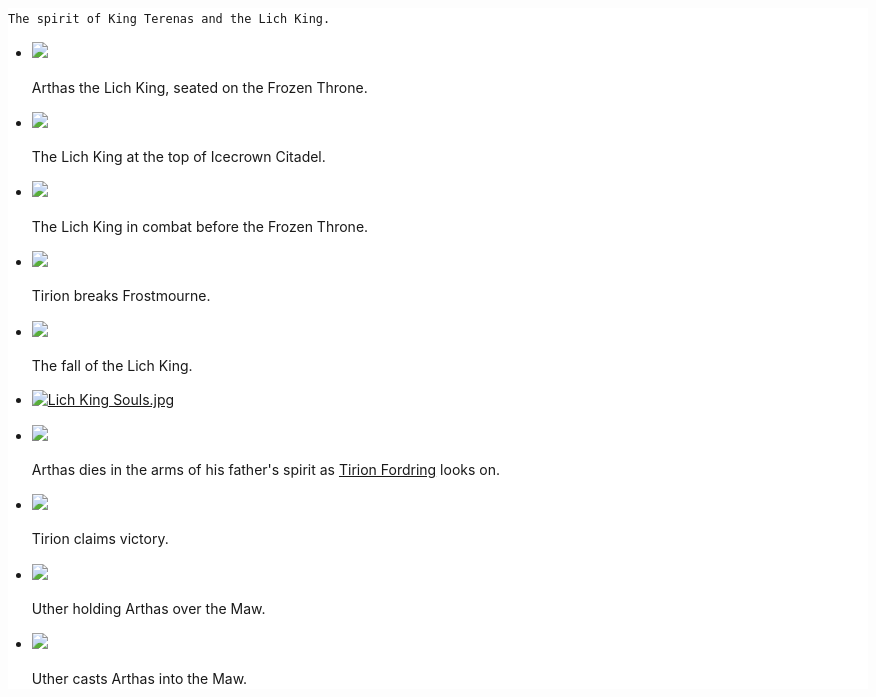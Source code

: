     The spirit of King Terenas and the Lich King.
    
-   [![](https://static.wikia.nocookie.net/wowpedia/images/1/13/The_Lich_King_HD.png/revision/latest/scale-to-width-down/120?cb=20181117185037)](https://static.wikia.nocookie.net/wowpedia/images/1/13/The_Lich_King_HD.png/revision/latest?cb=20181117185037)
    
    Arthas the Lich King, seated on the Frozen Throne.
    
-   [![](https://static.wikia.nocookie.net/wowpedia/images/9/9e/The-Lich-King-7.jpg/revision/latest/scale-to-width-down/84?cb=20201114003606)](https://static.wikia.nocookie.net/wowpedia/images/9/9e/The-Lich-King-7.jpg/revision/latest?cb=20201114003606)
    
    The Lich King at the top of Icecrown Citadel.
    
-   [![](https://static.wikia.nocookie.net/wowpedia/images/4/48/The_Lich_King_in_Battle.jpg/revision/latest/scale-to-width-down/120?cb=20110225070146)](https://static.wikia.nocookie.net/wowpedia/images/4/48/The_Lich_King_in_Battle.jpg/revision/latest?cb=20110225070146)
    
    The Lich King in combat before the Frozen Throne.
    
-   [![](https://static.wikia.nocookie.net/wowpedia/images/f/fc/Ashbringer_vs_Frostmourne.jpg/revision/latest/scale-to-width-down/120?cb=20100924103534)](https://static.wikia.nocookie.net/wowpedia/images/f/fc/Ashbringer_vs_Frostmourne.jpg/revision/latest?cb=20100924103534)
    
    Tirion breaks Frostmourne.
    
-   [![](https://static.wikia.nocookie.net/wowpedia/images/8/8b/Chronicle3_Tirion_v_Lich_King.jpg/revision/latest/scale-to-width-down/94?cb=20181001142455)](https://static.wikia.nocookie.net/wowpedia/images/8/8b/Chronicle3_Tirion_v_Lich_King.jpg/revision/latest?cb=20181001142455)
    
    The fall of the Lich King.
    
-   [![Lich King Souls.jpg](https://static.wikia.nocookie.net/wowpedia/images/3/3f/Lich_King_Souls.jpg/revision/latest/scale-to-width-down/120?cb=20100924103532)](https://static.wikia.nocookie.net/wowpedia/images/3/3f/Lich_King_Souls.jpg/revision/latest?cb=20100924103532)
    
-   [![](https://static.wikia.nocookie.net/wowpedia/images/8/8d/Arthas_Death.jpg/revision/latest/scale-to-width-down/120?cb=20220930212916)](https://static.wikia.nocookie.net/wowpedia/images/8/8d/Arthas_Death.jpg/revision/latest?cb=20220930212916)
    
    Arthas dies in the arms of his father's spirit as [Tirion Fordring](https://wowpedia.fandom.com/wiki/Tirion_Fordring "Tirion Fordring") looks on.
    
-   [![](https://static.wikia.nocookie.net/wowpedia/images/b/b3/TirionsVictory.jpg/revision/latest/scale-to-width-down/120?cb=20170819132112)](https://static.wikia.nocookie.net/wowpedia/images/b/b3/TirionsVictory.jpg/revision/latest?cb=20170819132112)
    
    Tirion claims victory.
    
-   [![](https://static.wikia.nocookie.net/wowpedia/images/a/ae/Afterlives_-_Justice.png/revision/latest/scale-to-width-down/120?cb=20200827215355)](https://static.wikia.nocookie.net/wowpedia/images/a/ae/Afterlives_-_Justice.png/revision/latest?cb=20200827215355)
    
    Uther holding Arthas over the Maw.
    
-   [![](https://static.wikia.nocookie.net/wowpedia/images/7/7b/Afterlives_-_Into_the_Maw.png/revision/latest/scale-to-width-down/120?cb=20200827201444)](https://static.wikia.nocookie.net/wowpedia/images/7/7b/Afterlives_-_Into_the_Maw.png/revision/latest?cb=20200827201444)
    
    Uther casts Arthas into the Maw.
    